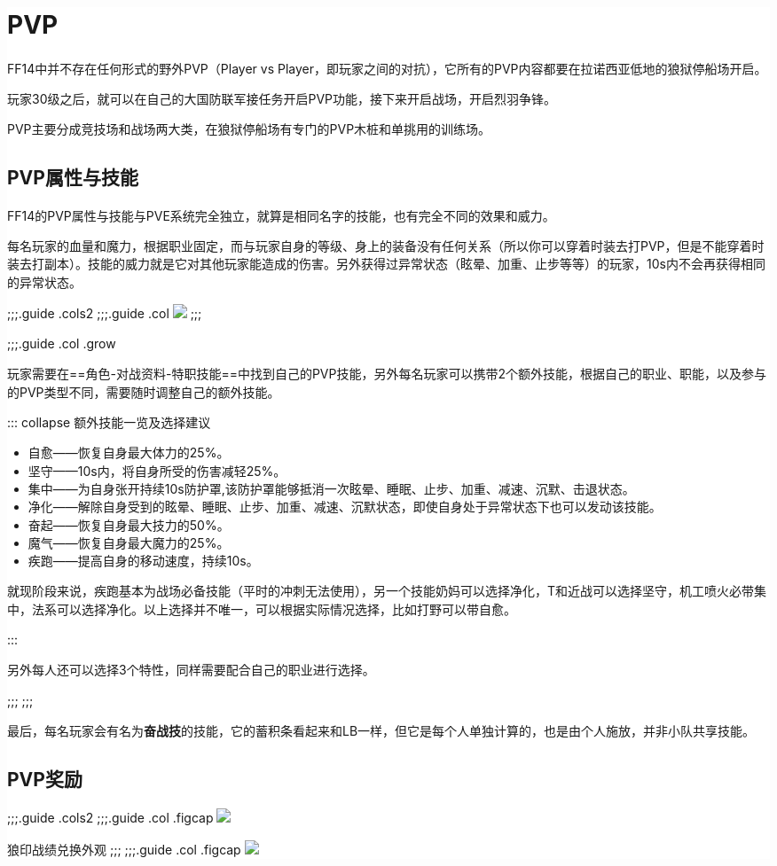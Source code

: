 # PVP

FF14中并不存在任何形式的野外PVP（Player vs Player，即玩家之间的对抗），它所有的PVP内容都要在拉诺西亚低地的狼狱停船场开启。

玩家30级之后，就可以在自己的大国防联军接任务<quest name="狱中斗狼" search type="plus" />开启PVP功能，接下来<quest name="法外纷争"  search type="plus" />开启战场，<quest name="双翼激战烈羽争锋" type="plus" />开启烈羽争锋。

PVP主要分成竞技场和战场两大类，在狼狱停船场有专门的PVP木桩和单挑用的训练场。

## PVP属性与技能

FF14的PVP属性与技能与PVE系统完全独立，就算是相同名字的技能，也有完全不同的效果和威力。

每名玩家的血量和魔力，根据职业固定，而与玩家自身的等级、身上的装备没有任何关系（所以你可以穿着时装去打PVP，但是不能穿着时装去打副本）。技能的威力就是它对其他玩家能造成的伤害。另外获得过异常状态（眩晕、加重、止步等等）的玩家，10s内不会再获得相同的异常状态。

;;;.guide .cols2
;;;.guide .col
![](./pvp.assets/151533.png)
;;;

;;;.guide .col .grow

玩家需要在==角色-对战资料-特职技能==中找到自己的PVP技能，另外每名玩家可以携带2个额外技能，根据自己的职业、职能，以及参与的PVP类型不同，需要随时调整自己的额外技能。

::: collapse 额外技能一览及选择建议

* 自愈——恢复自身最大体力的25%。
* 坚守——10s内，将自身所受的伤害减轻25%。
* 集中——为自身张开持续10s防护罩,该防护罩能够抵消一次眩晕、睡眠、止步、加重、减速、沉默、击退状态。
* 净化——解除自身受到的眩晕、睡眠、止步、加重、减速、沉默状态，即使自身处于异常状态下也可以发动该技能。
* 奋起——恢复自身最大技力的50%。
* 魔气——恢复自身最大魔力的25%。
* 疾跑——提高自身的移动速度，持续10s。

就现阶段来说，疾跑基本为战场必备技能（平时的冲刺无法使用），另一个技能奶妈可以选择净化，T和近战可以选择坚守，机工喷火必带集中，法系可以选择净化。以上选择并不唯一，可以根据实际情况选择，比如打野可以带自愈。

:::

另外每人还可以选择3个特性，同样需要配合自己的职业进行选择。

;;;
;;;

最后，每名玩家会有名为**奋战技**的技能，它的蓄积条看起来和LB一样，但它是每个人单独计算的，也是由个人施放，并非小队共享技能。

## PVP奖励

;;;.guide .cols2
;;;.guide .col .figcap
<img src="./pvp.assets/pvp_gear.jpg" width="350"/>

狼印战绩兑换外观
;;;
;;;.guide .col .figcap
<img src="./pvp.assets/pvp_mount.jpg" width="350"/>
